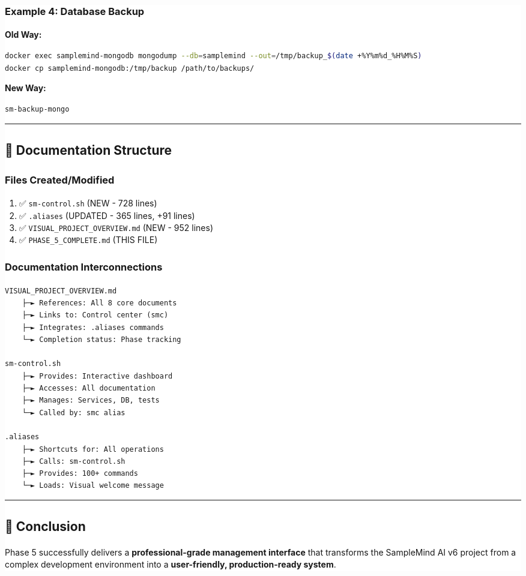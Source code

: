 ### Example 4: Database Backup

**Old Way:**
```bash
docker exec samplemind-mongodb mongodump --db=samplemind --out=/tmp/backup_$(date +%Y%m%d_%H%M%S)
docker cp samplemind-mongodb:/tmp/backup /path/to/backups/
```

**New Way:**
```bash
sm-backup-mongo
```

---

## 📝 Documentation Structure

### Files Created/Modified

1. ✅ `sm-control.sh` (NEW - 728 lines)
2. ✅ `.aliases` (UPDATED - 365 lines, +91 lines)
3. ✅ `VISUAL_PROJECT_OVERVIEW.md` (NEW - 952 lines)
4. ✅ `PHASE_5_COMPLETE.md` (THIS FILE)

### Documentation Interconnections

```
VISUAL_PROJECT_OVERVIEW.md
    ├─► References: All 8 core documents
    ├─► Links to: Control center (smc)
    ├─► Integrates: .aliases commands
    └─► Completion status: Phase tracking

sm-control.sh
    ├─► Provides: Interactive dashboard
    ├─► Accesses: All documentation
    ├─► Manages: Services, DB, tests
    └─► Called by: smc alias

.aliases
    ├─► Shortcuts for: All operations
    ├─► Calls: sm-control.sh
    ├─► Provides: 100+ commands
    └─► Loads: Visual welcome message
```

---

## 🎉 Conclusion

Phase 5 successfully delivers a **professional-grade management interface** that transforms the SampleMind AI v6 project from a complex development environment into a **user-friendly, production-ready system**.
